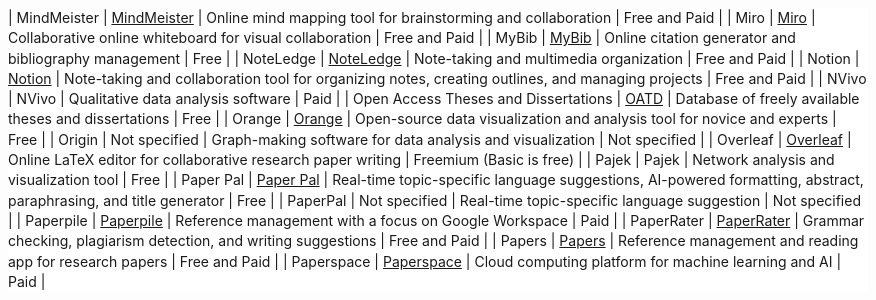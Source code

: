| MindMeister                          | [MindMeister](https://www.mindmeister.com/)                                           | Online mind mapping tool for brainstorming and collaboration                                                                                                                           | Free and Paid                  |
| Miro                                 | [Miro](https://miro.com/)                                                             | Collaborative online whiteboard for visual collaboration                                                                                                                               | Free and Paid                  |
| MyBib                                | [MyBib](https://www.mybib.com/)                                                       | Online citation generator and bibliography management                                                                                                                                  | Free                           |
| NoteLedge                            | [NoteLedge](https://www.noteledge.com/)                                               | Note-taking and multimedia organization                                                                                                                                                | Free and Paid                  |
| Notion                               | [Notion](https://www.notion.so/)                                                      | Note-taking and collaboration tool for organizing notes, creating outlines, and managing projects                                                                                      | Free and Paid                  |
| NVivo                                | NVivo                                                                                 | Qualitative data analysis software                                                                                                                                                     | Paid                           |
| Open Access Theses and Dissertations | [OATD](https://oatd.org/)                                                             | Database of freely available theses and dissertations                                                                                                                                  | Free                           |
| Orange                               | [Orange](https://orangedatamining.com/)                                               | Open-source data visualization and analysis tool for novice and experts                                                                                                                | Free                           |
| Origin                               | Not specified                                                                         | Graph-making software for data analysis and visualization                                                                                                                              | Not specified                  |
| Overleaf                             | [Overleaf](https://www.overleaf.com/)                                                 | Online LaTeX editor for collaborative research paper writing                                                                                                                           | Freemium (Basic is free)       |
| Pajek                                | Pajek                                                                                 | Network analysis and visualization tool                                                                                                                                                | Free                           |
| Paper Pal                            | [Paper Pal](https://paperpal.com/)                                                    | Real-time topic-specific language suggestions, AI-powered formatting, abstract, paraphrasing, and title generator                                                                      | Free                           |
| PaperPal                             | Not specified                                                                         | Real-time topic-specific language suggestion                                                                                                                                           | Not specified                  |
| Paperpile                            | [Paperpile](https://paperpile.com/)                                                   | Reference management with a focus on Google Workspace                                                                                                                                  | Paid                           |
| PaperRater                           | [PaperRater](https://www.paperrater.com/)                                             | Grammar checking, plagiarism detection, and writing suggestions                                                                                                                        | Free and Paid                  |
| Papers                               | [Papers](https://www.papersapp.com/)                                                  | Reference management and reading app for research papers                                                                                                                               | Free and Paid                  |
| Paperspace                           | [Paperspace](https://www.paperspace.com/)                                             | Cloud computing platform for machine learning and AI                                                                                                                                   | Paid                           |
